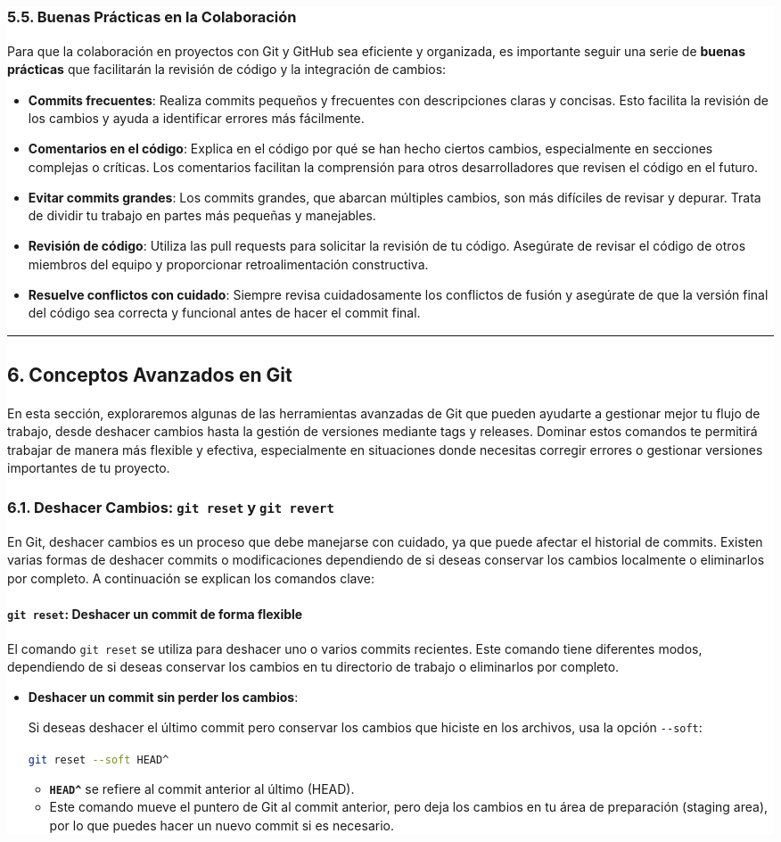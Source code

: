 ### **5.5. Buenas Prácticas en la Colaboración**

Para que la colaboración en proyectos con Git y GitHub sea eficiente y organizada, es importante seguir una serie de **buenas prácticas** que facilitarán la revisión de código y la integración de cambios:

- **Commits frecuentes**: Realiza commits pequeños y frecuentes con descripciones claras y concisas. Esto facilita la revisión de los cambios y ayuda a identificar errores más fácilmente.
  
- **Comentarios en el código**: Explica en el código por qué se han hecho ciertos cambios, especialmente en secciones complejas o críticas. Los comentarios facilitan la comprensión para otros desarrolladores que revisen el código en el futuro.
  
- **Evitar commits grandes**: Los commits grandes, que abarcan múltiples cambios, son más difíciles de revisar y depurar. Trata de dividir tu trabajo en partes más pequeñas y manejables.
  
- **Revisión de código**: Utiliza las pull requests para solicitar la revisión de tu código. Asegúrate de revisar el código de otros miembros del equipo y proporcionar retroalimentación constructiva.
  
- **Resuelve conflictos con cuidado**: Siempre revisa cuidadosamente los conflictos de fusión y asegúrate de que la versión final del código sea correcta y funcional antes de hacer el commit final.

---

## **6. Conceptos Avanzados en Git**

En esta sección, exploraremos algunas de las herramientas avanzadas de Git que pueden ayudarte a gestionar mejor tu flujo de trabajo, desde deshacer cambios hasta la gestión de versiones mediante tags y releases. Dominar estos comandos te permitirá trabajar de manera más flexible y efectiva, especialmente en situaciones donde necesitas corregir errores o gestionar versiones importantes de tu proyecto.

### **6.1. Deshacer Cambios: `git reset` y `git revert`**

En Git, deshacer cambios es un proceso que debe manejarse con cuidado, ya que puede afectar el historial de commits. Existen varias formas de deshacer commits o modificaciones dependiendo de si deseas conservar los cambios localmente o eliminarlos por completo. A continuación se explican los comandos clave:

#### **`git reset`**: Deshacer un commit de forma flexible

El comando `git reset` se utiliza para deshacer uno o varios commits recientes. Este comando tiene diferentes modos, dependiendo de si deseas conservar los cambios en tu directorio de trabajo o eliminarlos por completo.

- **Deshacer un commit sin perder los cambios**:

  Si deseas deshacer el último commit pero conservar los cambios que hiciste en los archivos, usa la opción `--soft`:

  ```bash
  git reset --soft HEAD^
  ```

  - **`HEAD^`** se refiere al commit anterior al último (HEAD). 
  - Este comando mueve el puntero de Git al commit anterior, pero deja los cambios en tu área de preparación (staging area), por lo que puedes hacer un nuevo commit si es necesario.
